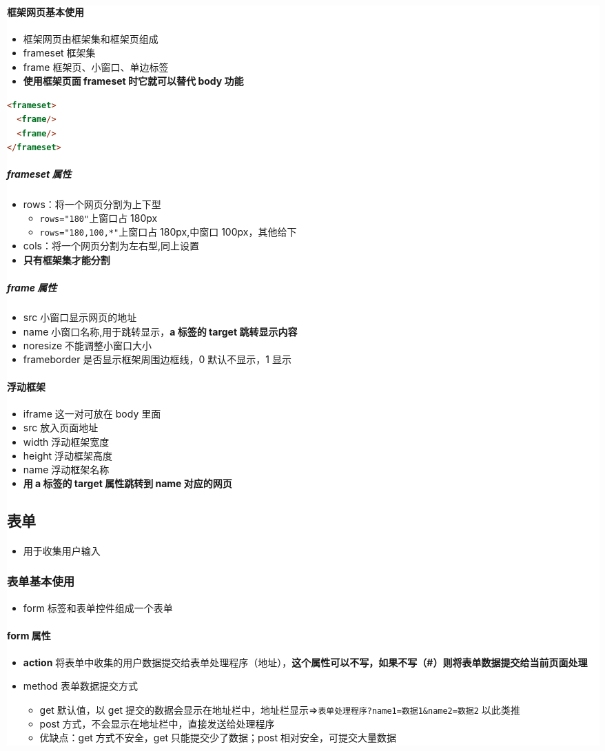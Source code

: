 #### 框架网页基本使用

- 框架网页由框架集和框架页组成
- frameset 框架集
- frame 框架页、小窗口、单边标签
- **使用框架页面 frameset 时它就可以替代 body 功能**

```html 框架
<frameset>
  <frame/>
  <frame/>
</frameset>
```

##### frameset 属性

- rows：将一个网页分割为上下型
  - `rows="180"`上窗口占 180px
  - `rows="180,100,*"`上窗口占 180px,中窗口 100px，其他给下
- cols：将一个网页分割为左右型,同上设置
- **只有框架集才能分割**

##### frame 属性

- src 小窗口显示网页的地址
- name 小窗口名称,用于跳转显示，**a 标签的 target 跳转显示内容**
- noresize 不能调整小窗口大小
- frameborder 是否显示框架周围边框线，0 默认不显示，1 显示

#### 浮动框架

- iframe 这一对可放在 body 里面
- src 放入页面地址
- width 浮动框架宽度
- height 浮动框架高度
- name 浮动框架名称
- **用 a 标签的 target 属性跳转到 name 对应的网页**

## 表单

- 用于收集用户输入

### 表单基本使用

- form 标签和表单控件组成一个表单

#### form 属性

- **action** 将表单中收集的用户数据提交给表单处理程序（地址），**这个属性可以不写，如果不写（#）则将表单数据提交给当前页面处理**
- method 表单数据提交方式

  - get 默认值，以 get 提交的数据会显示在地址栏中，地址栏显示=>`表单处理程序?name1=数据1&name2=数据2` 以此类推
  - post 方式，不会显示在地址栏中，直接发送给处理程序
  - 优缺点：get 方式不安全，get 只能提交少了数据；post 相对安全，可提交大量数据
